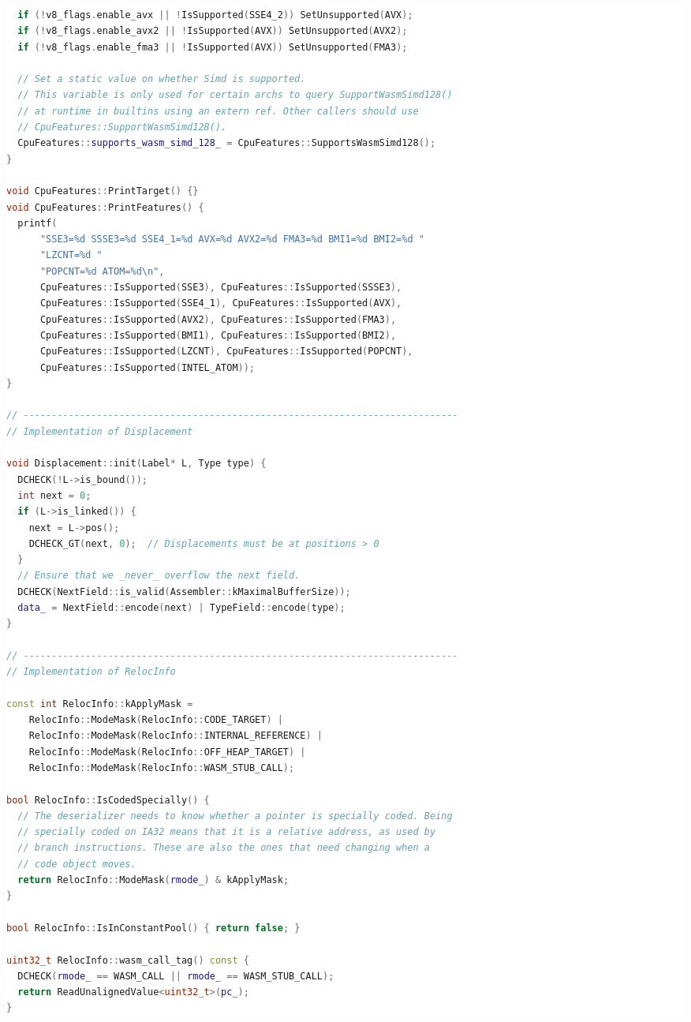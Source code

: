 ```cpp
  if (!v8_flags.enable_avx || !IsSupported(SSE4_2)) SetUnsupported(AVX);
  if (!v8_flags.enable_avx2 || !IsSupported(AVX)) SetUnsupported(AVX2);
  if (!v8_flags.enable_fma3 || !IsSupported(AVX)) SetUnsupported(FMA3);

  // Set a static value on whether Simd is supported.
  // This variable is only used for certain archs to query SupportWasmSimd128()
  // at runtime in builtins using an extern ref. Other callers should use
  // CpuFeatures::SupportWasmSimd128().
  CpuFeatures::supports_wasm_simd_128_ = CpuFeatures::SupportsWasmSimd128();
}

void CpuFeatures::PrintTarget() {}
void CpuFeatures::PrintFeatures() {
  printf(
      "SSE3=%d SSSE3=%d SSE4_1=%d AVX=%d AVX2=%d FMA3=%d BMI1=%d BMI2=%d "
      "LZCNT=%d "
      "POPCNT=%d ATOM=%d\n",
      CpuFeatures::IsSupported(SSE3), CpuFeatures::IsSupported(SSSE3),
      CpuFeatures::IsSupported(SSE4_1), CpuFeatures::IsSupported(AVX),
      CpuFeatures::IsSupported(AVX2), CpuFeatures::IsSupported(FMA3),
      CpuFeatures::IsSupported(BMI1), CpuFeatures::IsSupported(BMI2),
      CpuFeatures::IsSupported(LZCNT), CpuFeatures::IsSupported(POPCNT),
      CpuFeatures::IsSupported(INTEL_ATOM));
}

// -----------------------------------------------------------------------------
// Implementation of Displacement

void Displacement::init(Label* L, Type type) {
  DCHECK(!L->is_bound());
  int next = 0;
  if (L->is_linked()) {
    next = L->pos();
    DCHECK_GT(next, 0);  // Displacements must be at positions > 0
  }
  // Ensure that we _never_ overflow the next field.
  DCHECK(NextField::is_valid(Assembler::kMaximalBufferSize));
  data_ = NextField::encode(next) | TypeField::encode(type);
}

// -----------------------------------------------------------------------------
// Implementation of RelocInfo

const int RelocInfo::kApplyMask =
    RelocInfo::ModeMask(RelocInfo::CODE_TARGET) |
    RelocInfo::ModeMask(RelocInfo::INTERNAL_REFERENCE) |
    RelocInfo::ModeMask(RelocInfo::OFF_HEAP_TARGET) |
    RelocInfo::ModeMask(RelocInfo::WASM_STUB_CALL);

bool RelocInfo::IsCodedSpecially() {
  // The deserializer needs to know whether a pointer is specially coded. Being
  // specially coded on IA32 means that it is a relative address, as used by
  // branch instructions. These are also the ones that need changing when a
  // code object moves.
  return RelocInfo::ModeMask(rmode_) & kApplyMask;
}

bool RelocInfo::IsInConstantPool() { return false; }

uint32_t RelocInfo::wasm_call_tag() const {
  DCHECK(rmode_ == WASM_CALL || rmode_ == WASM_STUB_CALL);
  return ReadUnalignedValue<uint32_t>(pc_);
}
```